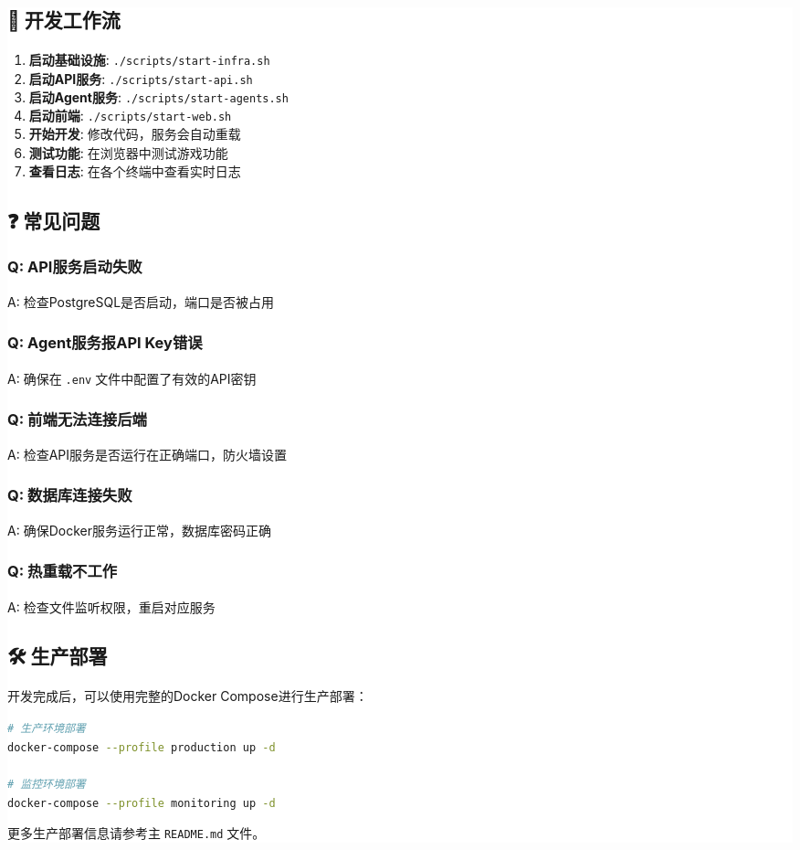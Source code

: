 ## 📝 开发工作流

1. **启动基础设施**: `./scripts/start-infra.sh`
2. **启动API服务**: `./scripts/start-api.sh`
3. **启动Agent服务**: `./scripts/start-agents.sh`  
4. **启动前端**: `./scripts/start-web.sh`
5. **开始开发**: 修改代码，服务会自动重载
6. **测试功能**: 在浏览器中测试游戏功能
7. **查看日志**: 在各个终端中查看实时日志

## ❓ 常见问题

### Q: API服务启动失败
A: 检查PostgreSQL是否启动，端口是否被占用

### Q: Agent服务报API Key错误  
A: 确保在 `.env` 文件中配置了有效的API密钥

### Q: 前端无法连接后端
A: 检查API服务是否运行在正确端口，防火墙设置

### Q: 数据库连接失败
A: 确保Docker服务运行正常，数据库密码正确

### Q: 热重载不工作
A: 检查文件监听权限，重启对应服务

## 🛠️ 生产部署

开发完成后，可以使用完整的Docker Compose进行生产部署：

```bash
# 生产环境部署
docker-compose --profile production up -d

# 监控环境部署  
docker-compose --profile monitoring up -d
```

更多生产部署信息请参考主 `README.md` 文件。